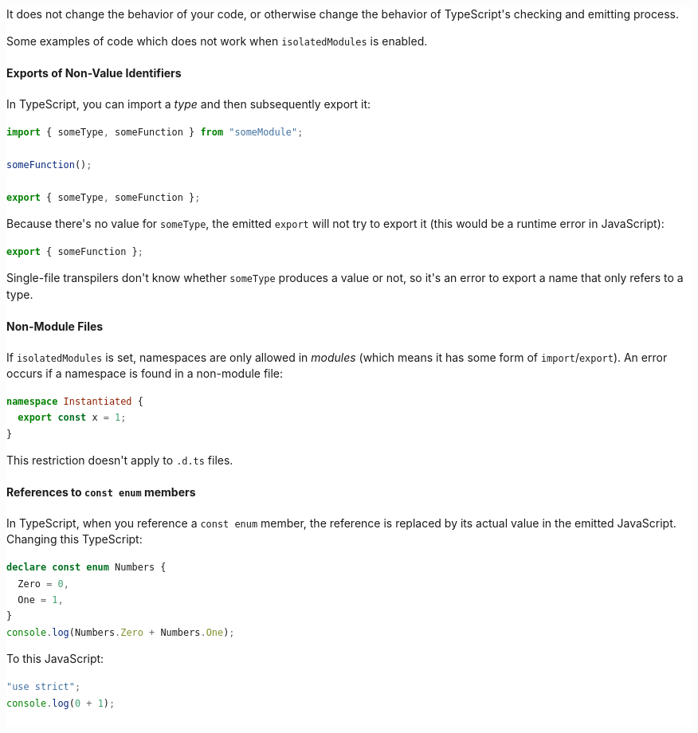 It does not change the behavior of your code, or otherwise change the
behavior of TypeScript's checking and emitting process.

Some examples of code which does not work when `isolatedModules` is
enabled.

#### Exports of Non-Value Identifiers 

In TypeScript, you can import a *type* and then subsequently export it:

```ts
import { someType, someFunction } from "someModule";
 
someFunction();
 
export { someType, someFunction };
```

Because there's no value for `someType`, the emitted `export` will not
try to export it (this would be a runtime error in JavaScript):

```js
export { someFunction };
```

Single-file transpilers don't know whether `someType` produces a value
or not, so it's an error to export a name that only refers to a type.

#### Non-Module Files 

If `isolatedModules` is set, namespaces are only allowed in *modules*
(which means it has some form of `import`/`export`). An error occurs if
a namespace is found in a non-module file:

```ts
namespace Instantiated {
  export const x = 1;
}
```

This restriction doesn't apply to `.d.ts` files.

#### References to `const enum` members 

In TypeScript, when you reference a `const enum` member, the reference
is replaced by its actual value in the emitted JavaScript. Changing this
TypeScript:

```ts
declare const enum Numbers {
  Zero = 0,
  One = 1,
}
console.log(Numbers.Zero + Numbers.One);
```

To this JavaScript:

```ts
"use strict";
console.log(0 + 1);
 
```
